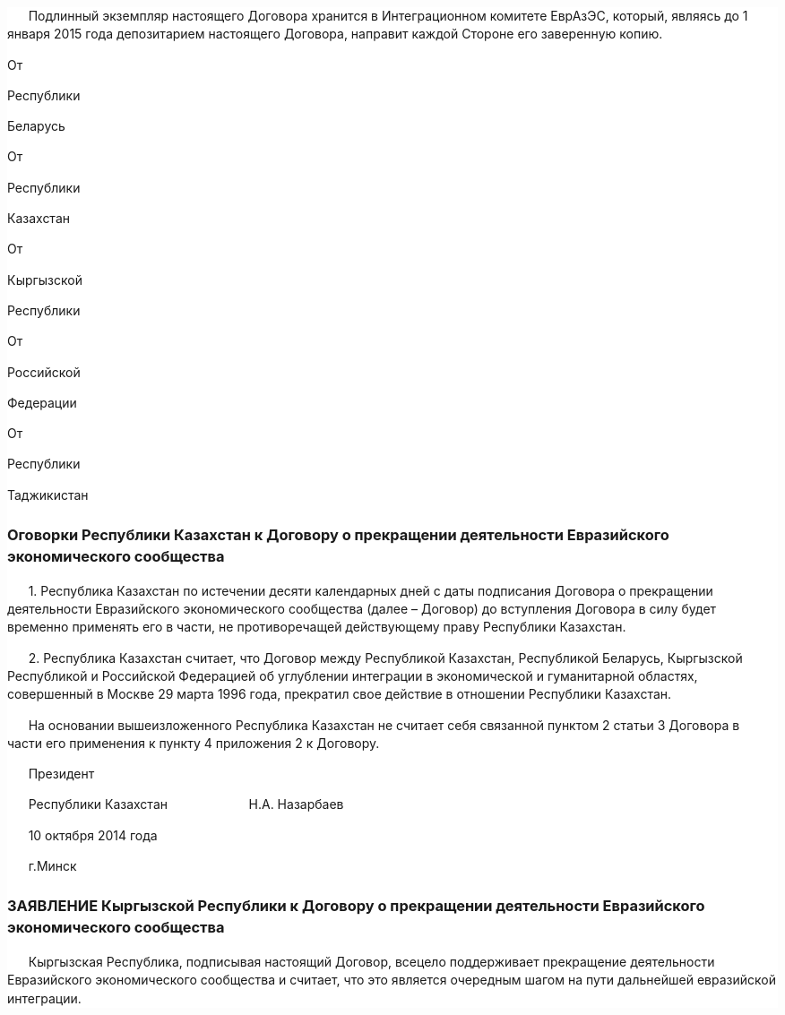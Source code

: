       Подлинный экземпляр настоящего Договора хранится в Интеграционном комитете ЕврАзЭС, который, являясь до 1 января 2015 года депозитарием настоящего Договора, направит каждой Стороне его заверенную копию.

От

Рес­пуб­ли­ки

Бе­ла­русь

От

Рес­пуб­ли­ки

Ка­зах­стан

От

Кыр­гыз­ской

Рес­пуб­ли­ки

От

Рос­сий­ской

Фе­де­ра­ции

От

Рес­пуб­ли­ки

Та­джи­ки­стан

### Оговорки Республики Казахстан к Договору о прекращении деятельности Евразийского экономического сообщества

      1. Республика Казахстан по истечении десяти календарных дней с даты подписания Договора о прекращении деятельности Евразийского экономического сообщества (далее – Договор) до вступления Договора в силу будет временно применять его в части, не противоречащей действующему праву Республики Казахстан.

      2. Республика Казахстан считает, что Договор между Республикой Казахстан, Республикой Беларусь, Кыргызской Республикой и Российской Федерацией об углублении интеграции в экономической и гуманитарной областях, совершенный в Москве 29 марта 1996 года, прекратил свое действие в отношении Республики Казахстан.

      На основании вышеизложенного Республика Казахстан не считает себя связанной пунктом 2 статьи 3 Договора в части его применения к пункту 4 приложения 2 к Договору.

      Президент

      Республики Казахстан                       Н.А. Назарбаев

      10 октября 2014 года

      г.Минск

### ЗАЯВЛЕНИЕ Кыргызской Республики к Договору о прекращении деятельности Евразийского экономического сообщества

      Кыргызская Республика, подписывая настоящий Договор, всецело поддерживает прекращение деятельности Евразийского экономического сообщества и считает, что это является очередным шагом на пути дальнейшей евразийской интеграции.
